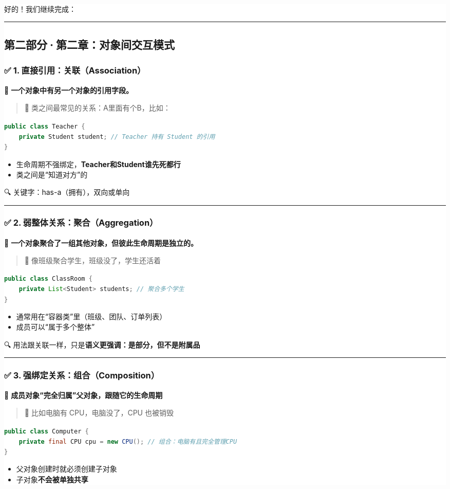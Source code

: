 
好的！我们继续完成：

------

## 第二部分 · 第二章：对象间交互模式

### ✅ 1. 直接引用：关联（Association）

📌 **一个对象中有另一个对象的引用字段。**

> 📎 类之间最常见的关系：A里面有个B，比如：

```java
public class Teacher {
    private Student student; // Teacher 持有 Student 的引用
}
```

- 生命周期不强绑定，**Teacher和Student谁先死都行**
- 类之间是“知道对方”的

🔍 关键字：has-a（拥有），双向或单向

------

### ✅ 2. 弱整体关系：聚合（Aggregation）

📌 **一个对象聚合了一组其他对象，但彼此生命周期是独立的。**

> 🧩 像班级聚合学生，班级没了，学生还活着

```java
public class ClassRoom {
    private List<Student> students; // 聚合多个学生
}
```

- 通常用在“容器类”里（班级、团队、订单列表）
- 成员可以“属于多个整体”

🔍 用法跟关联一样，只是**语义更强调：是部分，但不是附属品**

------

### ✅ 3. 强绑定关系：组合（Composition）

📌 **成员对象“完全归属”父对象，跟随它的生命周期**

> 🧱 比如电脑有 CPU，电脑没了，CPU 也被销毁

```java
public class Computer {
    private final CPU cpu = new CPU(); // 组合：电脑有且完全管理CPU
}
```

- 父对象创建时就必须创建子对象
- 子对象**不会被单独共享**
